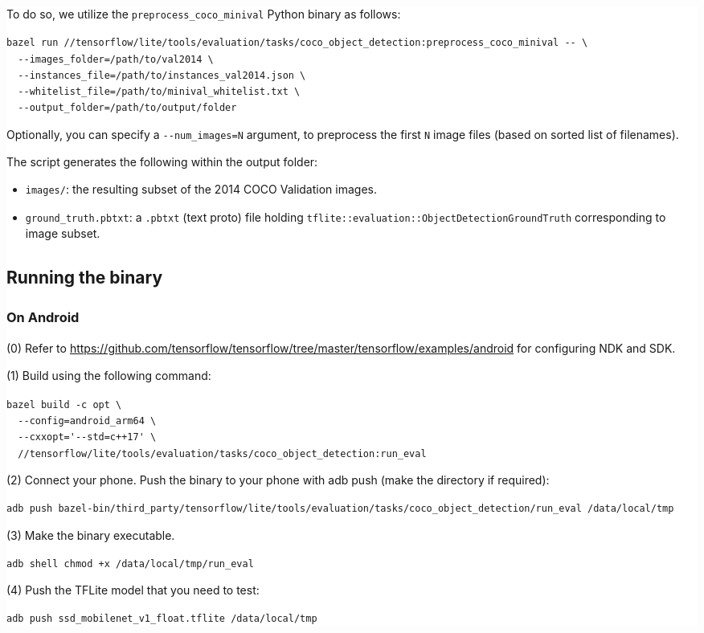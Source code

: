 To do so, we utilize the `preprocess_coco_minival` Python binary as follows:

```
bazel run //tensorflow/lite/tools/evaluation/tasks/coco_object_detection:preprocess_coco_minival -- \
  --images_folder=/path/to/val2014 \
  --instances_file=/path/to/instances_val2014.json \
  --whitelist_file=/path/to/minival_whitelist.txt \
  --output_folder=/path/to/output/folder

```

Optionally, you can specify a `--num_images=N` argument, to preprocess the first
`N` image files (based on sorted list of filenames).

The script generates the following within the output folder:

*   `images/`: the resulting subset of the 2014 COCO Validation images.

*   `ground_truth.pbtxt`: a `.pbtxt` (text proto) file holding
    `tflite::evaluation::ObjectDetectionGroundTruth` corresponding to image
    subset.

## Running the binary

### On Android

(0) Refer to
https://github.com/tensorflow/tensorflow/tree/master/tensorflow/examples/android
for configuring NDK and SDK.

(1) Build using the following command:

```
bazel build -c opt \
  --config=android_arm64 \
  --cxxopt='--std=c++17' \
  //tensorflow/lite/tools/evaluation/tasks/coco_object_detection:run_eval
```

(2) Connect your phone. Push the binary to your phone with adb push (make the
directory if required):

```
adb push bazel-bin/third_party/tensorflow/lite/tools/evaluation/tasks/coco_object_detection/run_eval /data/local/tmp
```

(3) Make the binary executable.

```
adb shell chmod +x /data/local/tmp/run_eval
```

(4) Push the TFLite model that you need to test:

```
adb push ssd_mobilenet_v1_float.tflite /data/local/tmp
```
